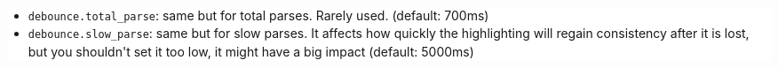 - `debounce.total_parse`: same but for total parses. Rarely used. (default: 700ms)
- `debounce.slow_parse`: same but for slow parses. It affects how quickly the highlighting will
  regain consistency after it is lost, but you shouldn't set it too low, it might have a big impact
  (default: 5000ms)

